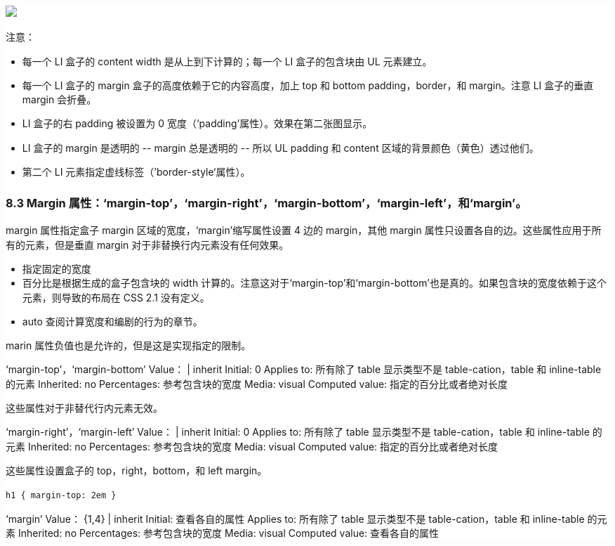 ![](https://www.w3.org/TR/CSS2/images/boxdimeg.png)

注意：
- 每一个 LI 盒子的 content width 是从上到下计算的；每一个 LI 盒子的包含块由 UL 元素建立。

- 每一个 LI 盒子的 margin 盒子的高度依赖于它的内容高度，加上 top 和 bottom padding，border，和 margin。注意 LI 盒子的垂直 margin 会折叠。

- LI 盒子的右 padding 被设置为 0 宽度（‘padding’属性）。效果在第二张图显示。

- LI 盒子的 margin 是透明的 -- margin 总是透明的 -- 所以 UL padding 和 content 区域的背景颜色（黄色）透过他们。

- 第二个 LI 元素指定虚线标签（’border-style‘属性）。  

### 8.3 Margin 属性：‘margin-top’，‘margin-right’，‘margin-bottom’，‘margin-left’，和‘margin’。

margin 属性指定盒子 margin 区域的宽度，‘margin’缩写属性设置 4 边的 margin，其他 margin 属性只设置各自的边。这些属性应用于所有的元素，但是垂直 margin 对于非替换行内元素没有任何效果。

- <length>
    指定固定的宽度

- <percentage>
    百分比是根据生成的盒子包含块的 width 计算的。注意这对于‘margin-top’和‘margin-bottom’也是真的。如果包含块的宽度依赖于这个元素，则导致的布局在 CSS 2.1 没有定义。

- auto
    查阅计算宽度和编剧的行为的章节。

marin 属性负值也是允许的，但是这是实现指定的限制。


‘margin-top’，‘margin-bottom’
    Value：         <margin-width> | inherit
    Initial:        0
    Applies to:     所有除了 table 显示类型不是 table-cation，table 和 inline-table 的元素
    Inherited:      no
    Percentages:    参考包含块的宽度
    Media:          visual
    Computed value: 指定的百分比或者绝对长度

这些属性对于非替代行内元素无效。

‘margin-right’，‘margin-left’
    Value：         <margin-width> | inherit
    Initial:        0
    Applies to:     所有除了 table 显示类型不是 table-cation，table 和 inline-table 的元素
    Inherited:      no
    Percentages:    参考包含块的宽度
    Media:          visual
    Computed value: 指定的百分比或者绝对长度

这些属性设置盒子的 top，right，bottom，和 left margin。
```
h1 { margin-top: 2em }
```
‘margin’
    Value：         <margin-width>{1,4} | inherit
    Initial:        查看各自的属性
    Applies to:     所有除了 table 显示类型不是 table-cation，table 和 inline-table 的元素
    Inherited:      no
    Percentages:    参考包含块的宽度
    Media:          visual
    Computed value: 查看各自的属性
